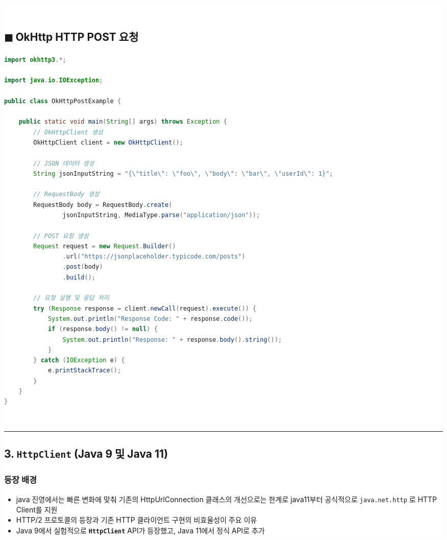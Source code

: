 <br>


## ◼︎ OkHttp HTTP POST 요청

```java
import okhttp3.*;

import java.io.IOException;

public class OkHttpPostExample {

    public static void main(String[] args) throws Exception {
        // OkHttpClient 생성
        OkHttpClient client = new OkHttpClient();

        // JSON 데이터 생성
        String jsonInputString = "{\"title\": \"foo\", \"body\": \"bar\", \"userId\": 1}";

        // RequestBody 생성
        RequestBody body = RequestBody.create(
                jsonInputString, MediaType.parse("application/json"));

        // POST 요청 생성
        Request request = new Request.Builder()
                .url("https://jsonplaceholder.typicode.com/posts")
                .post(body)
                .build();

        // 요청 실행 및 응답 처리
        try (Response response = client.newCall(request).execute()) {
            System.out.println("Response Code: " + response.code());
            if (response.body() != null) {
                System.out.println("Response: " + response.body().string());
            }
        } catch (IOException e) {
            e.printStackTrace();
        }
    }
}
```

<br>

---


## 3. `HttpClient` (Java 9 및 Java 11)

### 등장 배경

- java 진영에서는 빠른 변화에 맞춰 기존의 HttpUrlConnection 클래스의 개선으로는 한계로 java11부터 공식적으로 `java.net.http` 로 HTTP Client를 지원
- HTTP/2 프로토콜의 등장과 기존 HTTP 클라이언트 구현의 비효율성이 주요 이유
- Java 9에서 실험적으로 **`HttpClient`** API가 등장했고, Java 11에서 정식 API로 추가
